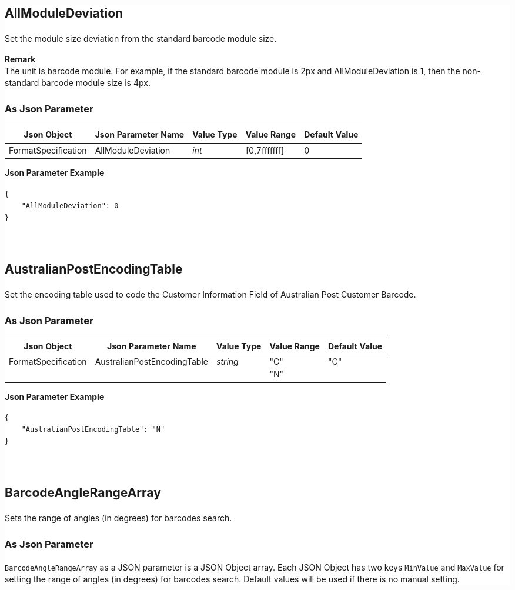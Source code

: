 


## AllModuleDeviation
Set the module size deviation from the standard barcode module size.   

**Remark**   
The unit is barcode module. For example, if the standard barcode module is 2px and AllModuleDeviation is 1, then the non-standard barcode module size is 4px.
    
### As Json Parameter


| Json Object |	Json Parameter Name | Value Type | Value Range | Default Value |
| ----------- | ------------------- | ---------- | ----------- | ------------- |
| FormatSpecification | AllModuleDeviation | *int* | [0,7fffffff] | 0 |


**Json Parameter Example**   
```
{
    "AllModuleDeviation": 0
}
```


&nbsp;


## AustralianPostEncodingTable
Set the encoding table used to code the Customer Information Field of Australian Post Customer Barcode.

    
### As Json Parameter


| Json Object |	Json Parameter Name | Value Type | Value Range | Default Value |
| ----------- | ------------------- | ---------- | ----------- | ------------- |
| FormatSpecification | AustralianPostEncodingTable | *string* | "C"<br>"N" | "C" |


**Json Parameter Example**   
```
{
    "AustralianPostEncodingTable": "N"
}
```

&nbsp;


## BarcodeAngleRangeArray
Sets the range of angles (in degrees) for barcodes search. 


### As Json Parameter
`BarcodeAngleRangeArray` as a JSON parameter is a JSON Object array. Each JSON Object has two keys `MinValue` and `MaxValue` for setting the range of angles (in degrees) for barcodes search. Default values will be used if there is no manual setting.   
